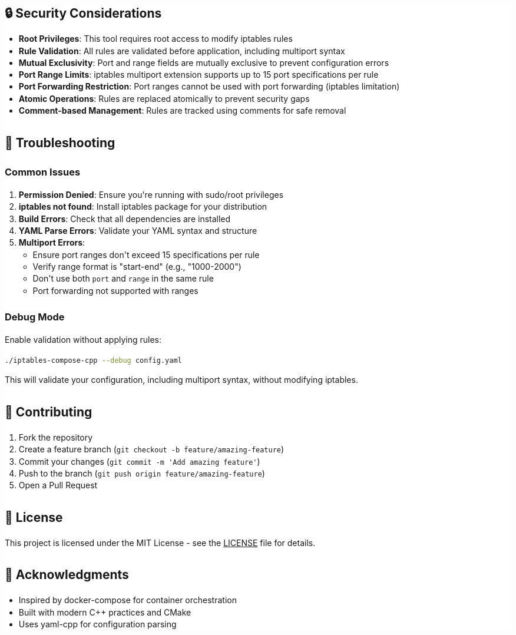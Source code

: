## 🔒 Security Considerations

- **Root Privileges**: This tool requires root access to modify iptables rules
- **Rule Validation**: All rules are validated before application, including multiport syntax
- **Mutual Exclusivity**: Port and range fields are mutually exclusive to prevent configuration errors
- **Port Range Limits**: iptables multiport extension supports up to 15 port specifications per rule
- **Port Forwarding Restriction**: Port ranges cannot be used with port forwarding (iptables limitation)
- **Atomic Operations**: Rules are replaced atomically to prevent security gaps
- **Comment-based Management**: Rules are tracked using comments for safe removal

## 🐛 Troubleshooting

### Common Issues

1. **Permission Denied**: Ensure you're running with sudo/root privileges
2. **iptables not found**: Install iptables package for your distribution
3. **Build Errors**: Check that all dependencies are installed
4. **YAML Parse Errors**: Validate your YAML syntax and structure
5. **Multiport Errors**:
   - Ensure port ranges don't exceed 15 specifications per rule
   - Verify range format is "start-end" (e.g., "1000-2000")
   - Don't use both `port` and `range` in the same rule
   - Port forwarding not supported with ranges

### Debug Mode

Enable validation without applying rules:
```bash
./iptables-compose-cpp --debug config.yaml
```

This will validate your configuration, including multiport syntax, without modifying iptables.

## 🤝 Contributing

1. Fork the repository
2. Create a feature branch (`git checkout -b feature/amazing-feature`)
3. Commit your changes (`git commit -m 'Add amazing feature'`)
4. Push to the branch (`git push origin feature/amazing-feature`)
5. Open a Pull Request

## 📜 License

This project is licensed under the MIT License - see the [LICENSE](LICENSE) file for details.

## 🙏 Acknowledgments

- Inspired by docker-compose for container orchestration
- Built with modern C++ practices and CMake
- Uses yaml-cpp for configuration parsing